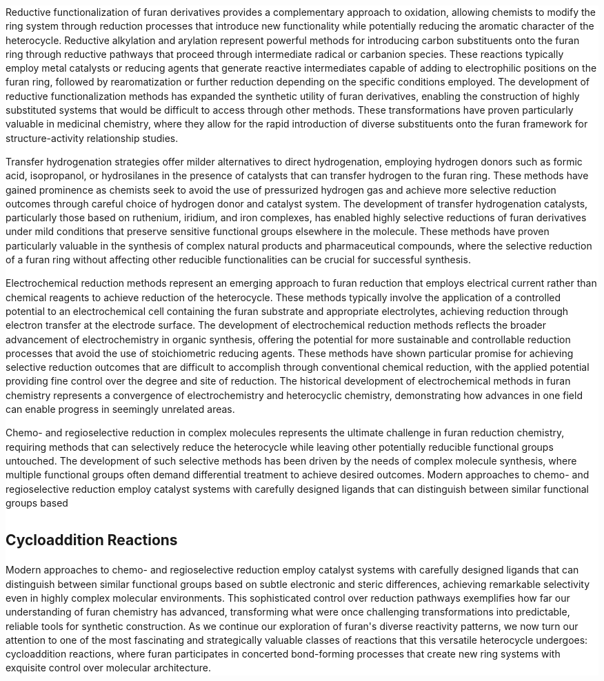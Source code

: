 Reductive functionalization of furan derivatives provides a complementary approach to oxidation, allowing chemists to modify the ring system through reduction processes that introduce new functionality while potentially reducing the aromatic character of the heterocycle. Reductive alkylation and arylation represent powerful methods for introducing carbon substituents onto the furan ring through reductive pathways that proceed through intermediate radical or carbanion species. These reactions typically employ metal catalysts or reducing agents that generate reactive intermediates capable of adding to electrophilic positions on the furan ring, followed by rearomatization or further reduction depending on the specific conditions employed. The development of reductive functionalization methods has expanded the synthetic utility of furan derivatives, enabling the construction of highly substituted systems that would be difficult to access through other methods. These transformations have proven particularly valuable in medicinal chemistry, where they allow for the rapid introduction of diverse substituents onto the furan framework for structure-activity relationship studies.

Transfer hydrogenation strategies offer milder alternatives to direct hydrogenation, employing hydrogen donors such as formic acid, isopropanol, or hydrosilanes in the presence of catalysts that can transfer hydrogen to the furan ring. These methods have gained prominence as chemists seek to avoid the use of pressurized hydrogen gas and achieve more selective reduction outcomes through careful choice of hydrogen donor and catalyst system. The development of transfer hydrogenation catalysts, particularly those based on ruthenium, iridium, and iron complexes, has enabled highly selective reductions of furan derivatives under mild conditions that preserve sensitive functional groups elsewhere in the molecule. These methods have proven particularly valuable in the synthesis of complex natural products and pharmaceutical compounds, where the selective reduction of a furan ring without affecting other reducible functionalities can be crucial for successful synthesis.

Electrochemical reduction methods represent an emerging approach to furan reduction that employs electrical current rather than chemical reagents to achieve reduction of the heterocycle. These methods typically involve the application of a controlled potential to an electrochemical cell containing the furan substrate and appropriate electrolytes, achieving reduction through electron transfer at the electrode surface. The development of electrochemical reduction methods reflects the broader advancement of electrochemistry in organic synthesis, offering the potential for more sustainable and controllable reduction processes that avoid the use of stoichiometric reducing agents. These methods have shown particular promise for achieving selective reduction outcomes that are difficult to accomplish through conventional chemical reduction, with the applied potential providing fine control over the degree and site of reduction. The historical development of electrochemical methods in furan chemistry represents a convergence of electrochemistry and heterocyclic chemistry, demonstrating how advances in one field can enable progress in seemingly unrelated areas.

Chemo- and regioselective reduction in complex molecules represents the ultimate challenge in furan reduction chemistry, requiring methods that can selectively reduce the heterocycle while leaving other potentially reducible functional groups untouched. The development of such selective methods has been driven by the needs of complex molecule synthesis, where multiple functional groups often demand differential treatment to achieve desired outcomes. Modern approaches to chemo- and regioselective reduction employ catalyst systems with carefully designed ligands that can distinguish between similar functional groups based

## Cycloaddition Reactions

Modern approaches to chemo- and regioselective reduction employ catalyst systems with carefully designed ligands that can distinguish between similar functional groups based on subtle electronic and steric differences, achieving remarkable selectivity even in highly complex molecular environments. This sophisticated control over reduction pathways exemplifies how far our understanding of furan chemistry has advanced, transforming what were once challenging transformations into predictable, reliable tools for synthetic construction. As we continue our exploration of furan's diverse reactivity patterns, we now turn our attention to one of the most fascinating and strategically valuable classes of reactions that this versatile heterocycle undergoes: cycloaddition reactions, where furan participates in concerted bond-forming processes that create new ring systems with exquisite control over molecular architecture.

